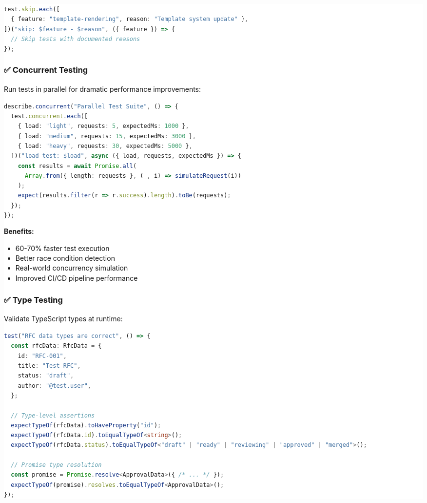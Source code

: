 ```typescript
test.skip.each([
  { feature: "template-rendering", reason: "Template system update" },
])("skip: $feature - $reason", ({ feature }) => {
  // Skip tests with documented reasons
});
```

### ✅ Concurrent Testing

Run tests in parallel for dramatic performance improvements:

```typescript
describe.concurrent("Parallel Test Suite", () => {
  test.concurrent.each([
    { load: "light", requests: 5, expectedMs: 1000 },
    { load: "medium", requests: 15, expectedMs: 3000 },
    { load: "heavy", requests: 30, expectedMs: 5000 },
  ])("load test: $load", async ({ load, requests, expectedMs }) => {
    const results = await Promise.all(
      Array.from({ length: requests }, (_, i) => simulateRequest(i))
    );
    expect(results.filter(r => r.success).length).toBe(requests);
  });
});
```

**Benefits:**
- 60-70% faster test execution
- Better race condition detection
- Real-world concurrency simulation
- Improved CI/CD pipeline performance

### ✅ Type Testing

Validate TypeScript types at runtime:

```typescript
test("RFC data types are correct", () => {
  const rfcData: RfcData = {
    id: "RFC-001",
    title: "Test RFC",
    status: "draft",
    author: "@test.user",
  };

  // Type-level assertions
  expectTypeOf(rfcData).toHaveProperty("id");
  expectTypeOf(rfcData.id).toEqualTypeOf<string>();
  expectTypeOf(rfcData.status).toEqualTypeOf<"draft" | "ready" | "reviewing" | "approved" | "merged">();

  // Promise type resolution
  const promise = Promise.resolve<ApprovalData>({ /* ... */ });
  expectTypeOf(promise).resolves.toEqualTypeOf<ApprovalData>();
});
```

